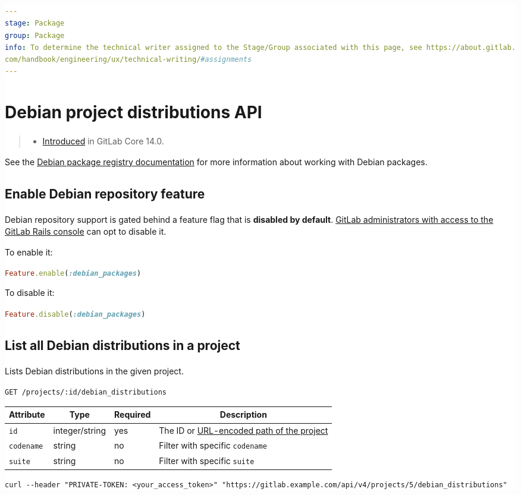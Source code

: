 ```yaml
---
stage: Package
group: Package
info: To determine the technical writer assigned to the Stage/Group associated with this page, see https://about.gitlab.com/handbook/engineering/ux/technical-writing/#assignments
---
```


# Debian project distributions API

> - [Introduced](https://gitlab.com/gitlab-org/gitlab/-/issues/5835) in GitLab Core 14.0.

See the [Debian package registry documentation](../../user/packages/debian_repository/index.md)
for more information about working with Debian packages.

## Enable Debian repository feature

Debian repository support is gated behind a feature flag that is **disabled by default**.
[GitLab administrators with access to the GitLab Rails console](../../administration/feature_flags.md)
can opt to disable it.

To enable it:

```ruby
Feature.enable(:debian_packages)
```

To disable it:

```ruby
Feature.disable(:debian_packages)
```

## List all Debian distributions in a project

Lists Debian distributions in the given project.

```plaintext
GET /projects/:id/debian_distributions
```

| Attribute | Type | Required | Description |
| --------- | ---- | -------- | ----------- |
| `id` | integer/string | yes | The ID or [URL-encoded path of the project](../README.md#namespaced-path-encoding) |
| `codename` | string | no | Filter with specific `codename` |
| `suite` | string | no | Filter with specific `suite` |

```shell
curl --header "PRIVATE-TOKEN: <your_access_token>" "https://gitlab.example.com/api/v4/projects/5/debian_distributions"
```
